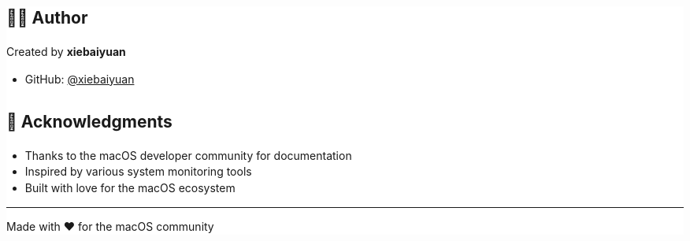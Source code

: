 ## 👨‍💻 Author

Created by **xiebaiyuan**

- GitHub: [@xiebaiyuan](https://github.com/xiebaiyuan)

## 🙏 Acknowledgments

- Thanks to the macOS developer community for documentation
- Inspired by various system monitoring tools
- Built with love for the macOS ecosystem

---

Made with ❤️ for the macOS community
